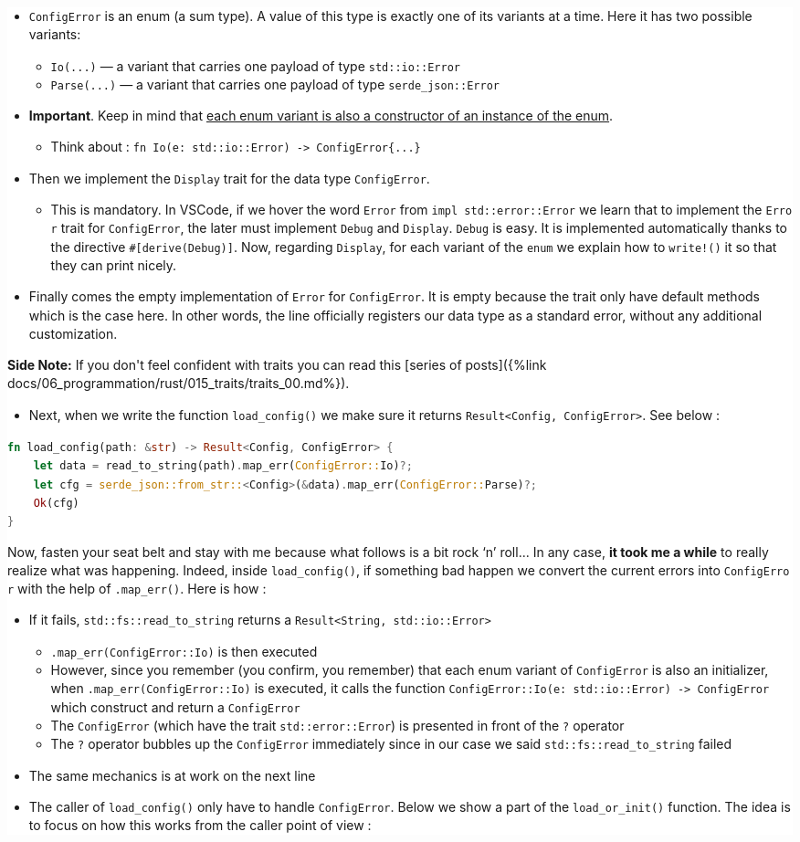 * `ConfigError` is an enum (a sum type). A value of this type is exactly one of its variants at a time. Here it has two possible variants:
    * `Io(...)` — a variant that carries one payload of type `std::io::Error`
    * `Parse(...)` — a variant that carries one payload of type `serde_json::Error`
* **Important**. Keep in mind that [each enum variant is also a constructor of an instance of the enum](https://doc.rust-lang.org/book/ch06-01-defining-an-enum.html#:~:text=each%20enum%20variant%20that%20we%20define%20also%20becomes%20a%20function%20that%20constructs%20an%20instance%20of%20the%20enum).
    * Think about : `fn Io(e: std::io::Error) -> ConfigError{...}`

* Then we implement the `Display` trait for the data type `ConfigError`. 
    * This is mandatory. In VSCode, if we hover the word `Error` from `impl std::error::Error` we learn that to implement the `Error` trait for `ConfigError`, the later must implement `Debug` and `Display`. `Debug` is easy. It is implemented automatically thanks to the directive `#[derive(Debug)]`. Now, regarding `Display`, for each variant of the `enum` we explain how to `write!()` it so that they can print nicely. 

* Finally comes the empty implementation of `Error` for `ConfigError`. It is empty because the trait only have default methods which is the case here. In other words, the line officially registers our data type as a standard error, without any additional customization.



**Side Note:** If you don't feel confident with traits you can read this [series of posts]({%link docs/06_programmation/rust/015_traits/traits_00.md%}).



* Next, when we write the function `load_config()` we make sure it returns `Result<Config, ConfigError>`. See below :

```rust
fn load_config(path: &str) -> Result<Config, ConfigError> {
    let data = read_to_string(path).map_err(ConfigError::Io)?;
    let cfg = serde_json::from_str::<Config>(&data).map_err(ConfigError::Parse)?;
    Ok(cfg)
}
```

Now, fasten your seat belt and stay with me because what follows is a bit rock ‘n’ roll... In any case, **it took me a while** to really realize what was happening. Indeed, inside `load_config()`, if something bad happen we convert the current errors into `ConfigError` with the help of `.map_err()`. Here is how :

* If it fails, `std::fs::read_to_string` returns a `Result<String, std::io::Error>`
    * `.map_err(ConfigError::Io)` is then executed
    * However, since you remember (you confirm, you remember) that each enum variant of `ConfigError` is also an initializer, when `.map_err(ConfigError::Io)` is executed, it calls the function `ConfigError::Io(e: std::io::Error) -> ConfigError` which construct and return a `ConfigError`
    * The `ConfigError` (which have the trait `std::error::Error`) is presented in front of the `?` operator
    * The `?` operator bubbles up the `ConfigError` immediately since in our case we said `std::fs::read_to_string` failed
* The same mechanics is at work on the next line 


* The caller of `load_config()` only have to handle `ConfigError`. Below we show a part of the `load_or_init()` function. The idea is to focus on how this works from the caller point of view :
